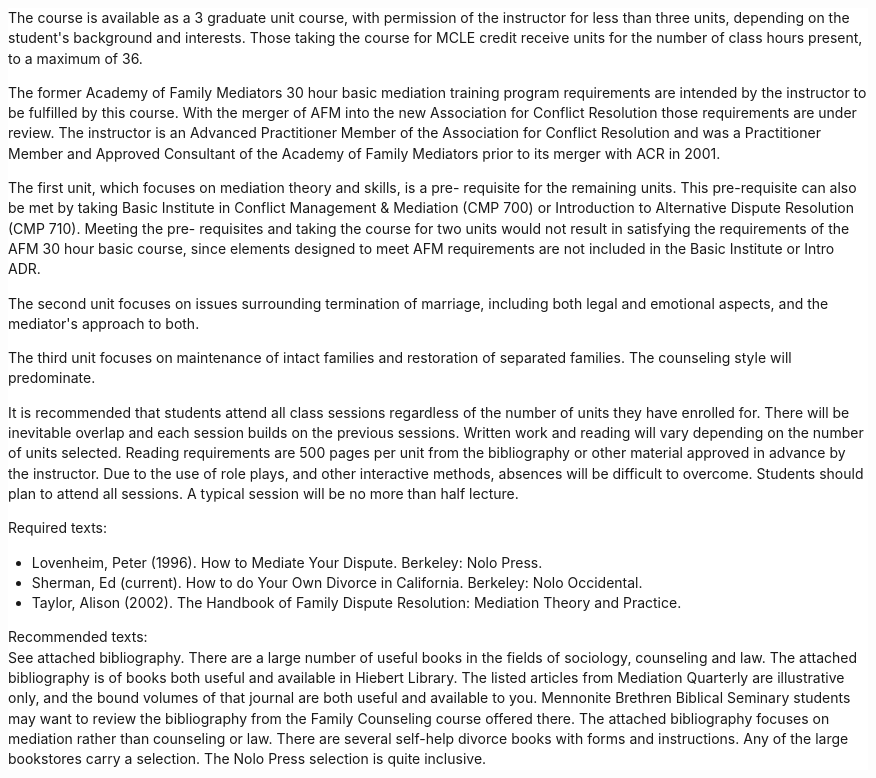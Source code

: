 The course is available as a 3 graduate unit course, with permission of the
instructor for less than three units, depending on the student's background
and interests. Those taking the course for MCLE credit receive units for the
number of class hours present, to a maximum of 36.

The former Academy of Family Mediators 30 hour basic mediation training
program requirements are intended by the instructor to be fulfilled by this
course. With the merger of AFM into the new Association for Conflict
Resolution those requirements are under review. The instructor is an Advanced
Practitioner Member of the Association for Conflict Resolution and was a
Practitioner Member and Approved Consultant of the Academy of Family Mediators
prior to its merger with ACR in 2001.

The first unit, which focuses on mediation theory and skills, is a pre-
requisite for the remaining units. This pre-requisite can also be met by
taking Basic Institute in Conflict Management & Mediation (CMP 700) or
Introduction to Alternative Dispute Resolution (CMP 710). Meeting the pre-
requisites and taking the course for two units would not result in satisfying
the requirements of the AFM 30 hour basic course, since elements designed to
meet AFM requirements are not included in the Basic Institute or Intro ADR.

The second unit focuses on issues surrounding termination of marriage,
including both legal and emotional aspects, and the mediator's approach to
both.

The third unit focuses on maintenance of intact families and restoration of
separated families. The counseling style will predominate.

It is recommended that students attend all class sessions regardless of the
number of units they have enrolled for. There will be inevitable overlap and
each session builds on the previous sessions. Written work and reading will
vary depending on the number of units selected. Reading requirements are 500
pages per unit from the bibliography or other material approved in advance by
the instructor. Due to the use of role plays, and other interactive methods,
absences will be difficult to overcome. Students should plan to attend all
sessions. A typical session will be no more than half lecture.

Required texts:

  * Lovenheim, Peter (1996). How to Mediate Your Dispute. Berkeley: Nolo Press. 
  * Sherman, Ed (current). How to do Your Own Divorce in California. Berkeley: Nolo Occidental. 
  * Taylor, Alison (2002). The Handbook of Family Dispute Resolution: Mediation Theory and Practice. 

Recommended texts:  
See attached bibliography. There are a large number of useful books in the
fields of sociology, counseling and law. The attached bibliography is of books
both useful and available in Hiebert Library. The listed articles from
Mediation Quarterly are illustrative only, and the bound volumes of that
journal are both useful and available to you. Mennonite Brethren Biblical
Seminary students may want to review the bibliography from the Family
Counseling course offered there. The attached bibliography focuses on
mediation rather than counseling or law. There are several self-help divorce
books with forms and instructions. Any of the large bookstores carry a
selection. The Nolo Press selection is quite inclusive.
